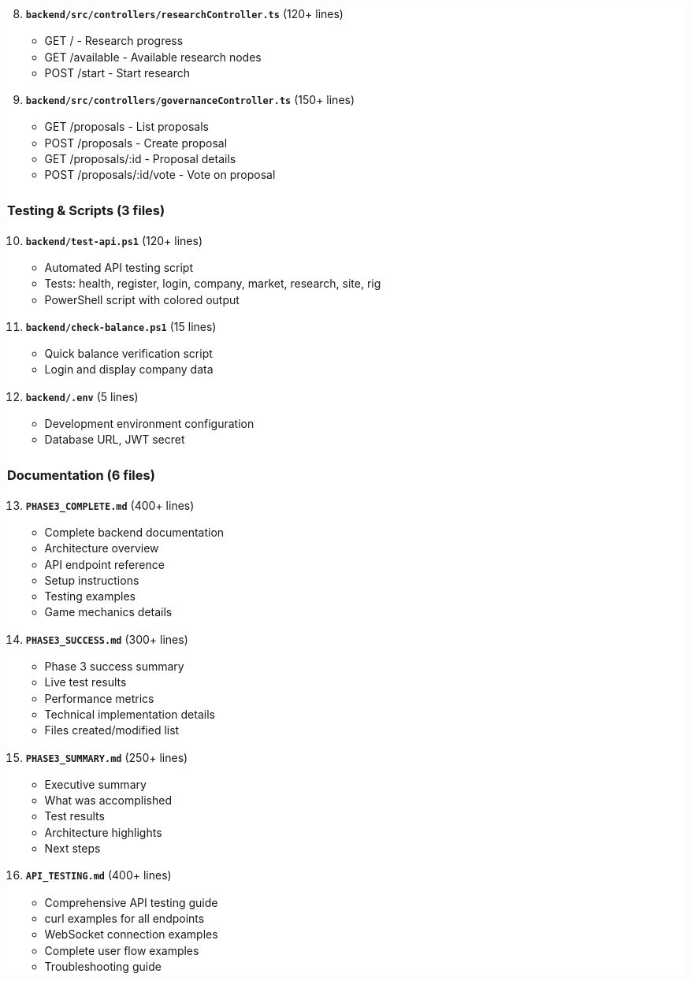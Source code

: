 8. **`backend/src/controllers/researchController.ts`** (120+ lines)
   - GET / - Research progress
   - GET /available - Available research nodes
   - POST /start - Start research

9. **`backend/src/controllers/governanceController.ts`** (150+ lines)
   - GET /proposals - List proposals
   - POST /proposals - Create proposal
   - GET /proposals/:id - Proposal details
   - POST /proposals/:id/vote - Vote on proposal

### Testing & Scripts (3 files)
10. **`backend/test-api.ps1`** (120+ lines)
    - Automated API testing script
    - Tests: health, register, login, company, market, research, site, rig
    - PowerShell script with colored output

11. **`backend/check-balance.ps1`** (15 lines)
    - Quick balance verification script
    - Login and display company data

12. **`backend/.env`** (5 lines)
    - Development environment configuration
    - Database URL, JWT secret

### Documentation (6 files)
13. **`PHASE3_COMPLETE.md`** (400+ lines)
    - Complete backend documentation
    - Architecture overview
    - API endpoint reference
    - Setup instructions
    - Testing examples
    - Game mechanics details

14. **`PHASE3_SUCCESS.md`** (300+ lines)
    - Phase 3 success summary
    - Live test results
    - Performance metrics
    - Technical implementation details
    - Files created/modified list

15. **`PHASE3_SUMMARY.md`** (250+ lines)
    - Executive summary
    - What was accomplished
    - Test results
    - Architecture highlights
    - Next steps

16. **`API_TESTING.md`** (400+ lines)
    - Comprehensive API testing guide
    - curl examples for all endpoints
    - WebSocket connection examples
    - Complete user flow examples
    - Troubleshooting guide
